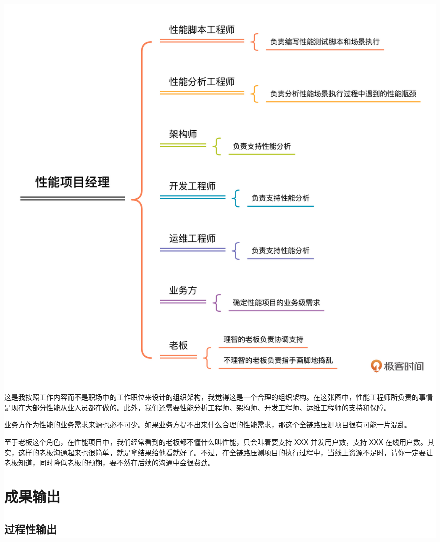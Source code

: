 ![](./httpsstatic001geekbangorgresourceimagec39fc35f09184f8bc09f6c32ede59c4eb29f.jpg)

这是我按照工作内容而不是职场中的工作职位来设计的组织架构，我觉得这是一个合理的组织架构。在这张图中，性能工程师所负责的事情是现在大部分性能从业人员都在做的。此外，我们还需要性能分析工程师、架构师、开发工程师、运维工程师的支持和保障。

业务方作为性能的业务需求来源也必不可少。如果业务方提不出来什么合理的性能需求，那这个全链路压测项目很有可能一片混乱。

至于老板这个角色，在性能项目中，我们经常看到的老板都不懂什么叫性能，只会叫着要支持 XXX 并发用户数，支持 XXX 在线用户数。其实，这样的老板沟通起来也很简单，就是拿结果给他看就好了。不过，在全链路压测项目的执行过程中，当线上资源不足时，请你一定要让老板知道，同时降低老板的预期，要不然在后续的沟通中会很费劲。

# 成果输出

## 过程性输出
